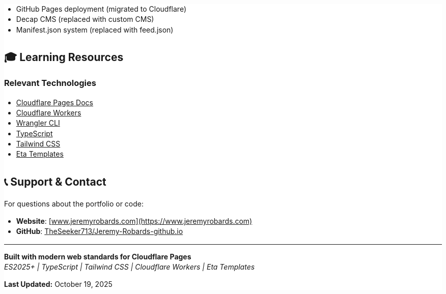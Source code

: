 - GitHub Pages deployment (migrated to Cloudflare)
- Decap CMS (replaced with custom CMS)
- Manifest.json system (replaced with feed.json)

## 🎓 Learning Resources

### Relevant Technologies

- [Cloudflare Pages Docs](https://developers.cloudflare.com/pages/)
- [Cloudflare Workers](https://developers.cloudflare.com/workers/)
- [Wrangler CLI](https://developers.cloudflare.com/workers/wrangler/)
- [TypeScript](https://www.typescriptlang.org/)
- [Tailwind CSS](https://tailwindcss.com/)
- [Eta Templates](https://eta.js.org/)

## 📞 Support & Contact

For questions about the portfolio or code:

- **Website**: [www.jeremyrobards.com](https://www.jeremyrobards.com)
- **GitHub**:
  [TheSeeker713/Jeremy-Robards-github.io](https://github.com/TheSeeker713/Jeremy-Robards-github.io)

---

**Built with modern web standards for Cloudflare Pages**  
_ES2025+ | TypeScript | Tailwind CSS | Cloudflare Workers | Eta Templates_

**Last Updated:** October 19, 2025
